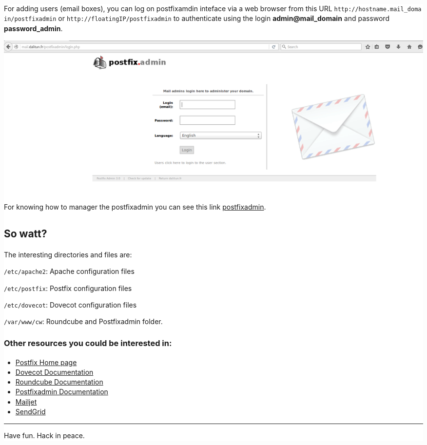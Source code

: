 For adding users (email boxes), you can log on postfixamdin inteface via a web browser from this URL
`http://hostname.mail_domain/postfixadmin` or `http://floatingIP/postfixadmin` to authenticate using the login **admin@mail_domain** and password **password_admin**.

![postfixadmin](./img/postfixadmin.png)

For knowing how to manager the postfixadmin you can see this link [postfixadmin](http://postfixadmin.sourceforge.net/screenshots/).

## So watt?
The interesting directories and files are:

`/etc/apache2`: Apache configuration files

`/etc/postfix`: Postfix configuration files

`/etc/dovecot`: Dovecot configuration files

`/var/www/cw`: Roundcube and Postfixadmin folder.

### Other resources you could be interested in:
* [ Postfix Home page](http://www.postfix.org/documentation.html)
* [ Dovecot Documentation](http://www.dovecot.org/)
* [ Roundcube Documentation](https://roundcube.net/)
* [ Postfixadmin Documentation ](http://postfixadmin.sourceforge.net/)
* [Mailjet](https://www.mailjet.com/)
* [SendGrid](https://sendgrid.com/)

----
Have fun. Hack in peace.

